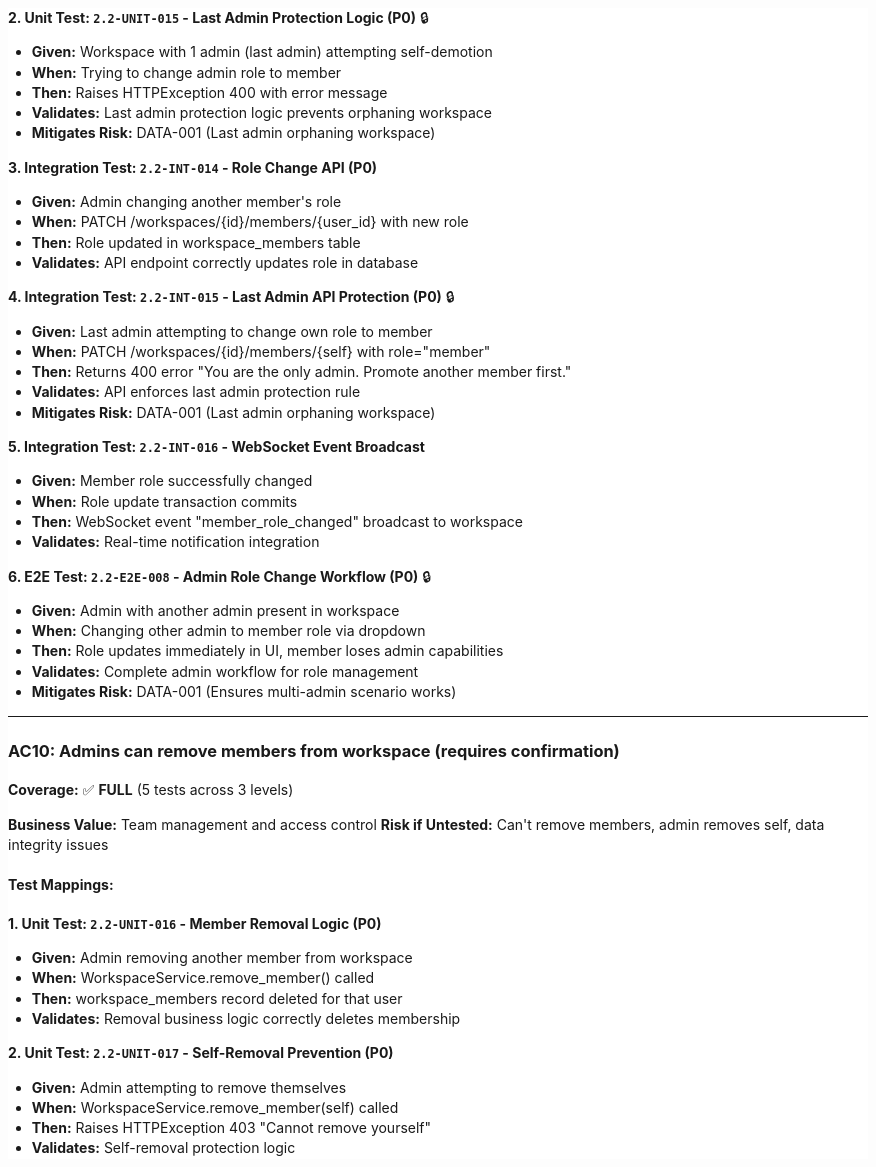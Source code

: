 **2. Unit Test: `2.2-UNIT-015` - Last Admin Protection Logic (P0)** 🔒
- **Given:** Workspace with 1 admin (last admin) attempting self-demotion
- **When:** Trying to change admin role to member
- **Then:** Raises HTTPException 400 with error message
- **Validates:** Last admin protection logic prevents orphaning workspace
- **Mitigates Risk:** DATA-001 (Last admin orphaning workspace)

**3. Integration Test: `2.2-INT-014` - Role Change API (P0)**
- **Given:** Admin changing another member's role
- **When:** PATCH /workspaces/{id}/members/{user_id} with new role
- **Then:** Role updated in workspace_members table
- **Validates:** API endpoint correctly updates role in database

**4. Integration Test: `2.2-INT-015` - Last Admin API Protection (P0)** 🔒
- **Given:** Last admin attempting to change own role to member
- **When:** PATCH /workspaces/{id}/members/{self} with role="member"
- **Then:** Returns 400 error "You are the only admin. Promote another member first."
- **Validates:** API enforces last admin protection rule
- **Mitigates Risk:** DATA-001 (Last admin orphaning workspace)

**5. Integration Test: `2.2-INT-016` - WebSocket Event Broadcast**
- **Given:** Member role successfully changed
- **When:** Role update transaction commits
- **Then:** WebSocket event "member_role_changed" broadcast to workspace
- **Validates:** Real-time notification integration

**6. E2E Test: `2.2-E2E-008` - Admin Role Change Workflow (P0)** 🔒
- **Given:** Admin with another admin present in workspace
- **When:** Changing other admin to member role via dropdown
- **Then:** Role updates immediately in UI, member loses admin capabilities
- **Validates:** Complete admin workflow for role management
- **Mitigates Risk:** DATA-001 (Ensures multi-admin scenario works)

---

### AC10: Admins can remove members from workspace (requires confirmation)

**Coverage:** ✅ **FULL** (5 tests across 3 levels)

**Business Value:** Team management and access control
**Risk if Untested:** Can't remove members, admin removes self, data integrity issues

#### Test Mappings:

**1. Unit Test: `2.2-UNIT-016` - Member Removal Logic (P0)**
- **Given:** Admin removing another member from workspace
- **When:** WorkspaceService.remove_member() called
- **Then:** workspace_members record deleted for that user
- **Validates:** Removal business logic correctly deletes membership

**2. Unit Test: `2.2-UNIT-017` - Self-Removal Prevention (P0)**
- **Given:** Admin attempting to remove themselves
- **When:** WorkspaceService.remove_member(self) called
- **Then:** Raises HTTPException 403 "Cannot remove yourself"
- **Validates:** Self-removal protection logic
